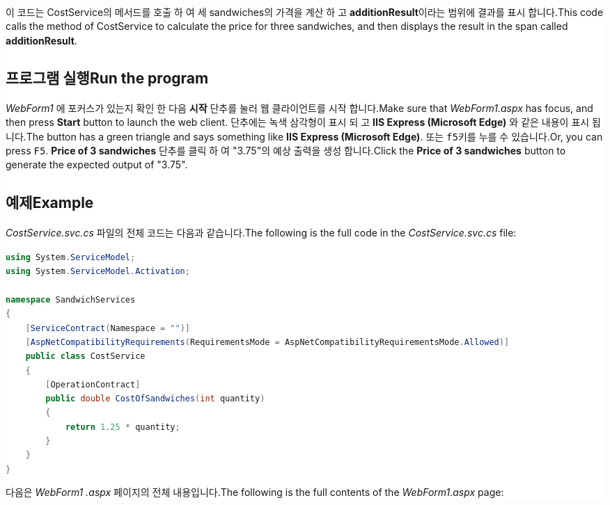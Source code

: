    <span data-ttu-id="82c7e-132">이 코드는 CostService의 메서드를 호출 하 여 세 sandwiches의 가격을 계산 하 고 **additionResult**이라는 범위에 결과를 표시 합니다.</span><span class="sxs-lookup"><span data-stu-id="82c7e-132">This code calls the method of CostService to calculate the price for three sandwiches, and then displays the result in the span called **additionResult**.</span></span>

## <a name="run-the-program"></a><span data-ttu-id="82c7e-133">프로그램 실행</span><span class="sxs-lookup"><span data-stu-id="82c7e-133">Run the program</span></span>

<span data-ttu-id="82c7e-134">*WebForm1* 에 포커스가 있는지 확인 한 다음 **시작** 단추를 눌러 웹 클라이언트를 시작 합니다.</span><span class="sxs-lookup"><span data-stu-id="82c7e-134">Make sure that *WebForm1.aspx* has focus, and then press **Start** button to launch the web client.</span></span> <span data-ttu-id="82c7e-135">단추에는 녹색 삼각형이 표시 되 고 **IIS Express (Microsoft Edge)** 와 같은 내용이 표시 됩니다.</span><span class="sxs-lookup"><span data-stu-id="82c7e-135">The button has a green triangle and says something like **IIS Express (Microsoft Edge)**.</span></span> <span data-ttu-id="82c7e-136">또는 <kbd>f5</kbd>키를 누를 수 있습니다.</span><span class="sxs-lookup"><span data-stu-id="82c7e-136">Or, you can press <kbd>F5</kbd>.</span></span> <span data-ttu-id="82c7e-137">**Price of 3 sandwiches** 단추를 클릭 하 여 "3.75"의 예상 출력을 생성 합니다.</span><span class="sxs-lookup"><span data-stu-id="82c7e-137">Click the **Price of 3 sandwiches** button to generate the expected output of "3.75".</span></span>

## <a name="example"></a><span data-ttu-id="82c7e-138">예제</span><span class="sxs-lookup"><span data-stu-id="82c7e-138">Example</span></span>

<span data-ttu-id="82c7e-139">*CostService.svc.cs* 파일의 전체 코드는 다음과 같습니다.</span><span class="sxs-lookup"><span data-stu-id="82c7e-139">The following is the full code in the *CostService.svc.cs* file:</span></span>

```csharp
using System.ServiceModel;
using System.ServiceModel.Activation;

namespace SandwichServices
{
    [ServiceContract(Namespace = "")]
    [AspNetCompatibilityRequirements(RequirementsMode = AspNetCompatibilityRequirementsMode.Allowed)]
    public class CostService
    {
        [OperationContract]
        public double CostOfSandwiches(int quantity)
        {
            return 1.25 * quantity;
        }
    }
}
```

<span data-ttu-id="82c7e-140">다음은 *WebForm1 .aspx* 페이지의 전체 내용입니다.</span><span class="sxs-lookup"><span data-stu-id="82c7e-140">The following is the full contents of the *WebForm1.aspx* page:</span></span>
